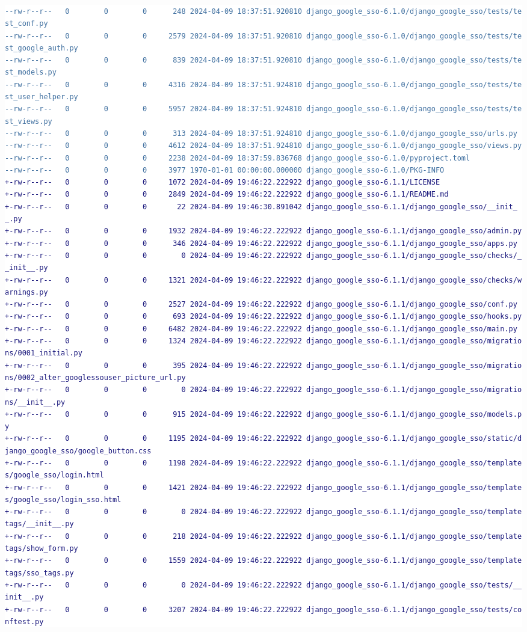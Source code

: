 ```diff
--rw-r--r--   0        0        0      248 2024-04-09 18:37:51.920810 django_google_sso-6.1.0/django_google_sso/tests/test_conf.py
--rw-r--r--   0        0        0     2579 2024-04-09 18:37:51.920810 django_google_sso-6.1.0/django_google_sso/tests/test_google_auth.py
--rw-r--r--   0        0        0      839 2024-04-09 18:37:51.920810 django_google_sso-6.1.0/django_google_sso/tests/test_models.py
--rw-r--r--   0        0        0     4316 2024-04-09 18:37:51.924810 django_google_sso-6.1.0/django_google_sso/tests/test_user_helper.py
--rw-r--r--   0        0        0     5957 2024-04-09 18:37:51.924810 django_google_sso-6.1.0/django_google_sso/tests/test_views.py
--rw-r--r--   0        0        0      313 2024-04-09 18:37:51.924810 django_google_sso-6.1.0/django_google_sso/urls.py
--rw-r--r--   0        0        0     4612 2024-04-09 18:37:51.924810 django_google_sso-6.1.0/django_google_sso/views.py
--rw-r--r--   0        0        0     2238 2024-04-09 18:37:59.836768 django_google_sso-6.1.0/pyproject.toml
--rw-r--r--   0        0        0     3977 1970-01-01 00:00:00.000000 django_google_sso-6.1.0/PKG-INFO
+-rw-r--r--   0        0        0     1072 2024-04-09 19:46:22.222922 django_google_sso-6.1.1/LICENSE
+-rw-r--r--   0        0        0     2849 2024-04-09 19:46:22.222922 django_google_sso-6.1.1/README.md
+-rw-r--r--   0        0        0       22 2024-04-09 19:46:30.891042 django_google_sso-6.1.1/django_google_sso/__init__.py
+-rw-r--r--   0        0        0     1932 2024-04-09 19:46:22.222922 django_google_sso-6.1.1/django_google_sso/admin.py
+-rw-r--r--   0        0        0      346 2024-04-09 19:46:22.222922 django_google_sso-6.1.1/django_google_sso/apps.py
+-rw-r--r--   0        0        0        0 2024-04-09 19:46:22.222922 django_google_sso-6.1.1/django_google_sso/checks/__init__.py
+-rw-r--r--   0        0        0     1321 2024-04-09 19:46:22.222922 django_google_sso-6.1.1/django_google_sso/checks/warnings.py
+-rw-r--r--   0        0        0     2527 2024-04-09 19:46:22.222922 django_google_sso-6.1.1/django_google_sso/conf.py
+-rw-r--r--   0        0        0      693 2024-04-09 19:46:22.222922 django_google_sso-6.1.1/django_google_sso/hooks.py
+-rw-r--r--   0        0        0     6482 2024-04-09 19:46:22.222922 django_google_sso-6.1.1/django_google_sso/main.py
+-rw-r--r--   0        0        0     1324 2024-04-09 19:46:22.222922 django_google_sso-6.1.1/django_google_sso/migrations/0001_initial.py
+-rw-r--r--   0        0        0      395 2024-04-09 19:46:22.222922 django_google_sso-6.1.1/django_google_sso/migrations/0002_alter_googlessouser_picture_url.py
+-rw-r--r--   0        0        0        0 2024-04-09 19:46:22.222922 django_google_sso-6.1.1/django_google_sso/migrations/__init__.py
+-rw-r--r--   0        0        0      915 2024-04-09 19:46:22.222922 django_google_sso-6.1.1/django_google_sso/models.py
+-rw-r--r--   0        0        0     1195 2024-04-09 19:46:22.222922 django_google_sso-6.1.1/django_google_sso/static/django_google_sso/google_button.css
+-rw-r--r--   0        0        0     1198 2024-04-09 19:46:22.222922 django_google_sso-6.1.1/django_google_sso/templates/google_sso/login.html
+-rw-r--r--   0        0        0     1421 2024-04-09 19:46:22.222922 django_google_sso-6.1.1/django_google_sso/templates/google_sso/login_sso.html
+-rw-r--r--   0        0        0        0 2024-04-09 19:46:22.222922 django_google_sso-6.1.1/django_google_sso/templatetags/__init__.py
+-rw-r--r--   0        0        0      218 2024-04-09 19:46:22.222922 django_google_sso-6.1.1/django_google_sso/templatetags/show_form.py
+-rw-r--r--   0        0        0     1559 2024-04-09 19:46:22.222922 django_google_sso-6.1.1/django_google_sso/templatetags/sso_tags.py
+-rw-r--r--   0        0        0        0 2024-04-09 19:46:22.222922 django_google_sso-6.1.1/django_google_sso/tests/__init__.py
+-rw-r--r--   0        0        0     3207 2024-04-09 19:46:22.222922 django_google_sso-6.1.1/django_google_sso/tests/conftest.py
```